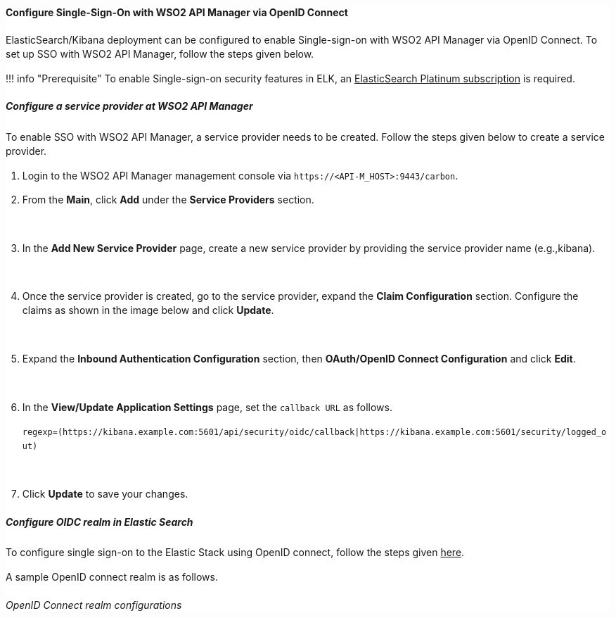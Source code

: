 
#### Configure Single-Sign-On with WSO2 API Manager via OpenID Connect

ElasticSearch/Kibana deployment can be configured to enable Single-sign-on with WSO2 API Manager via OpenID Connect. To set up SSO with WSO2 API Manager, follow the steps given below.


!!! info "Prerequisite"
    To enable Single-sign-on security features in ELK, an [ElasticSearch Platinum subscription](https://www.elastic.co/subscriptions) is required.


##### Configure a service provider at WSO2 API Manager

To enable SSO with WSO2 API Manager, a service provider needs to be created. Follow the steps given below to create a service provider.

1. Login to the WSO2 API Manager management console via `https://<API-M_HOST>:9443/carbon`.
2. From the **Main**, click **Add** under the **Service Providers** section.
    
    <a href="{{base_path}}/assets/img/analytics/cloud/service-providers.png"><img src="{{base_path}}/assets/img/analytics/cloud/service-providers.png" width="30%" alt=""></a>

3. In the **Add New Service Provider** page, create a new service provider by providing the service provider name (e.g.,kibana).

    <a href="{{base_path}}/assets/img/analytics/cloud/add-new-sp.png"><img src="{{base_path}}/assets/img/analytics/cloud/add-new-sp.png" width="70%" alt=""></a>

4. Once the service provider is created, go to the service provider, expand the **Claim Configuration** section. Configure the claims as shown in the image below and click **Update**.

    <a href="{{base_path}}/assets/img/analytics/cloud/claim-config.png"><img src="{{base_path}}/assets/img/analytics/cloud/claim-config.png" width="70%" alt=""></a>

5. Expand the **Inbound Authentication Configuration** section, then **OAuth/OpenID Connect Configuration** and click  **Edit**. 

    <a href="{{base_path}}/assets/img/analytics/cloud/inbound-auth-config.png"><img src="{{base_path}}/assets/img/analytics/cloud/inbound-auth-config.png" width="70%" alt=""></a>


6. In the **View/Update Application Settings** page, set the `callback URL` as follows.
    ```
    regexp=(https://kibana.example.com:5601/api/security/oidc/callback|https://kibana.example.com:5601/security/logged_out)
    ```
    <a href="{{base_path}}/assets/img/analytics/cloud/update-settings.png"><img src="{{base_path}}/assets/img/analytics/cloud/update-settings.png" width="70%" alt=""></a>

7. Click **Update** to save your changes.


##### Configure OIDC realm in Elastic Search

To configure single sign-on to the Elastic Stack using OpenID connect, follow the steps given [here](https://www.elastic.co/guide/en/elasticsearch/reference/8.1/oidc-guide.html).

A sample OpenID connect realm is as follows.

###### OpenID Connect realm configurations
